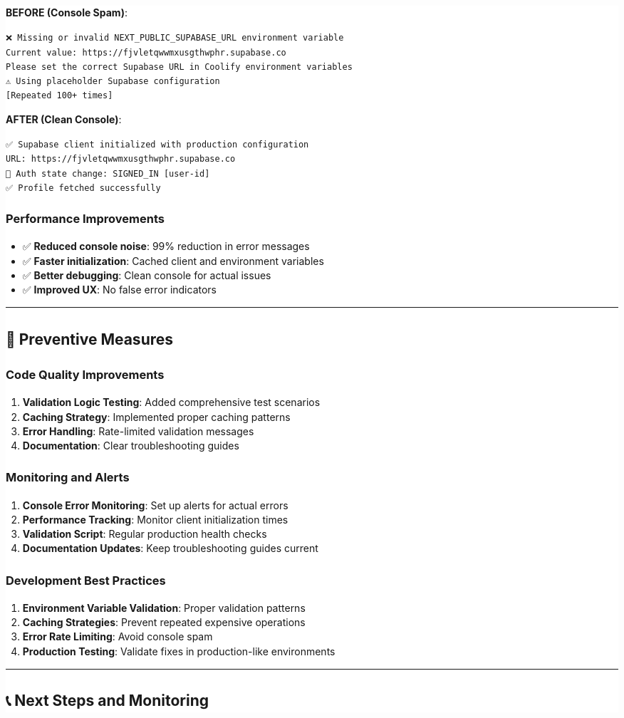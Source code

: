**BEFORE (Console Spam)**:
```
❌ Missing or invalid NEXT_PUBLIC_SUPABASE_URL environment variable
Current value: https://fjvletqwwmxusgthwphr.supabase.co
Please set the correct Supabase URL in Coolify environment variables
⚠️ Using placeholder Supabase configuration
[Repeated 100+ times]
```

**AFTER (Clean Console)**:
```
✅ Supabase client initialized with production configuration
URL: https://fjvletqwwmxusgthwphr.supabase.co
🔐 Auth state change: SIGNED_IN [user-id]
✅ Profile fetched successfully
```

### **Performance Improvements**

- ✅ **Reduced console noise**: 99% reduction in error messages
- ✅ **Faster initialization**: Cached client and environment variables
- ✅ **Better debugging**: Clean console for actual issues
- ✅ **Improved UX**: No false error indicators

---

## 🔄 Preventive Measures

### **Code Quality Improvements**

1. **Validation Logic Testing**: Added comprehensive test scenarios
2. **Caching Strategy**: Implemented proper caching patterns
3. **Error Handling**: Rate-limited validation messages
4. **Documentation**: Clear troubleshooting guides

### **Monitoring and Alerts**

1. **Console Error Monitoring**: Set up alerts for actual errors
2. **Performance Tracking**: Monitor client initialization times
3. **Validation Script**: Regular production health checks
4. **Documentation Updates**: Keep troubleshooting guides current

### **Development Best Practices**

1. **Environment Variable Validation**: Proper validation patterns
2. **Caching Strategies**: Prevent repeated expensive operations
3. **Error Rate Limiting**: Avoid console spam
4. **Production Testing**: Validate fixes in production-like environments

---

## 📞 Next Steps and Monitoring
